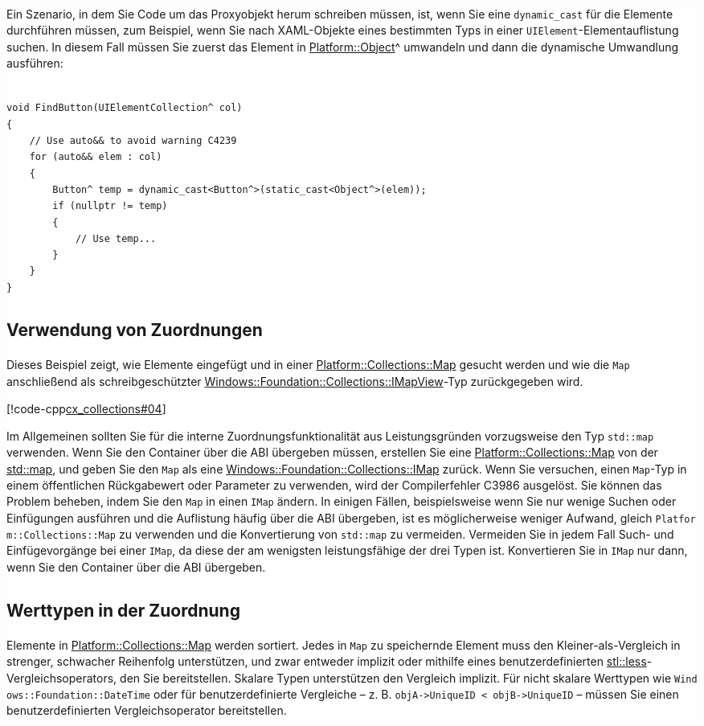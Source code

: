  Ein Szenario, in dem Sie Code um das Proxyobjekt herum schreiben müssen, ist, wenn Sie eine `dynamic_cast` für die Elemente durchführen müssen, zum Beispiel, wenn Sie nach XAML\-Objekte eines bestimmten Typs in einer `UIElement`\-Elementauflistung suchen. In diesem Fall müssen Sie zuerst das Element in [Platform::Object](../cppcx/platform-object-class.md)^ umwandeln und dann die dynamische Umwandlung ausführen:  
  
```  
  
void FindButton(UIElementCollection^ col)  
{  
    // Use auto&& to avoid warning C4239  
    for (auto&& elem : col)  
    {  
        Button^ temp = dynamic_cast<Button^>(static_cast<Object^>(elem));  
        if (nullptr != temp)  
        {  
            // Use temp...  
        }  
    }  
}  
```  
  
## Verwendung von Zuordnungen  
 Dieses Beispiel zeigt, wie Elemente eingefügt und in einer [Platform::Collections::Map](../cppcx/platform-collections-map-class.md) gesucht werden und wie die `Map` anschließend als schreibgeschützter  [Windows::Foundation::Collections::IMapView](http://msdn.microsoft.com/library/windows/apps/br226037.aspx)\-Typ zurückgegeben wird.  
  
 [!code-cpp[cx_collections#04](../snippets/cpp/VS_Snippets_Misc/cx_collections/cpp/class1.cpp#04)]  
  
 Im Allgemeinen sollten Sie für die interne Zuordnungsfunktionalität aus Leistungsgründen vorzugsweise den Typ `std::map` verwenden. Wenn Sie den Container über die ABI übergeben müssen, erstellen Sie eine [Platform::Collections::Map](../cppcx/platform-collections-map-class.md) von der [std::map](../standard-library/map-class.md), und geben Sie den `Map` als eine [Windows::Foundation::Collections::IMap](http://msdn.microsoft.com/library/windows/apps/br226042.aspx) zurück. Wenn Sie versuchen, einen `Map`\-Typ in einem öffentlichen Rückgabewert oder Parameter zu verwenden, wird der Compilerfehler C3986 ausgelöst. Sie können das Problem beheben, indem Sie den `Map` in einen `IMap` ändern. In einigen Fällen, beispielsweise wenn Sie nur wenige Suchen oder Einfügungen ausführen und die Auflistung häufig über die ABI übergeben, ist es möglicherweise weniger Aufwand, gleich `Platform::Collections::Map` zu verwenden und die Konvertierung von `std::map` zu vermeiden. Vermeiden Sie in jedem Fall Such\- und Einfügevorgänge bei einer `IMap`, da diese der am wenigsten leistungsfähige der drei Typen ist. Konvertieren Sie in `IMap` nur dann, wenn Sie den Container über die ABI übergeben.  
  
## Werttypen in der Zuordnung  
 Elemente in [Platform::Collections::Map](../cppcx/platform-collections-map-class.md) werden sortiert. Jedes in `Map` zu speichernde Element muss den Kleiner\-als\-Vergleich in strenger, schwacher Reihenfolg unterstützen, und zwar entweder implizit oder mithilfe eines benutzerdefinierten [stl::less](../standard-library/less-struct.md)\-Vergleichsoperators, den Sie bereitstellen. Skalare Typen unterstützen den Vergleich implizit. Für nicht skalare Werttypen wie `Windows::Foundation::DateTime` oder für benutzerdefinierte Vergleiche – z. B. `objA->UniqueID < objB->UniqueID` – müssen Sie einen benutzerdefinierten Vergleichsoperator bereitstellen.  
  